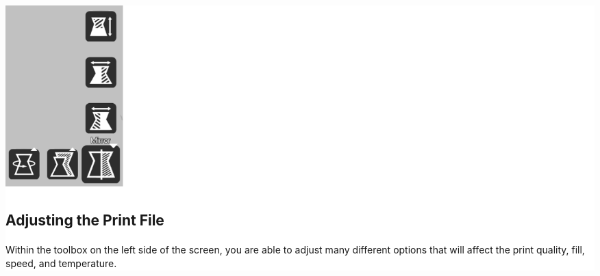 <img src="img/3D-printing/image6.png" width="20%">

## Adjusting the Print File
Within the toolbox on the left side of the screen, you are able to adjust many different options that will affect the print quality, fill, speed, and temperature.
